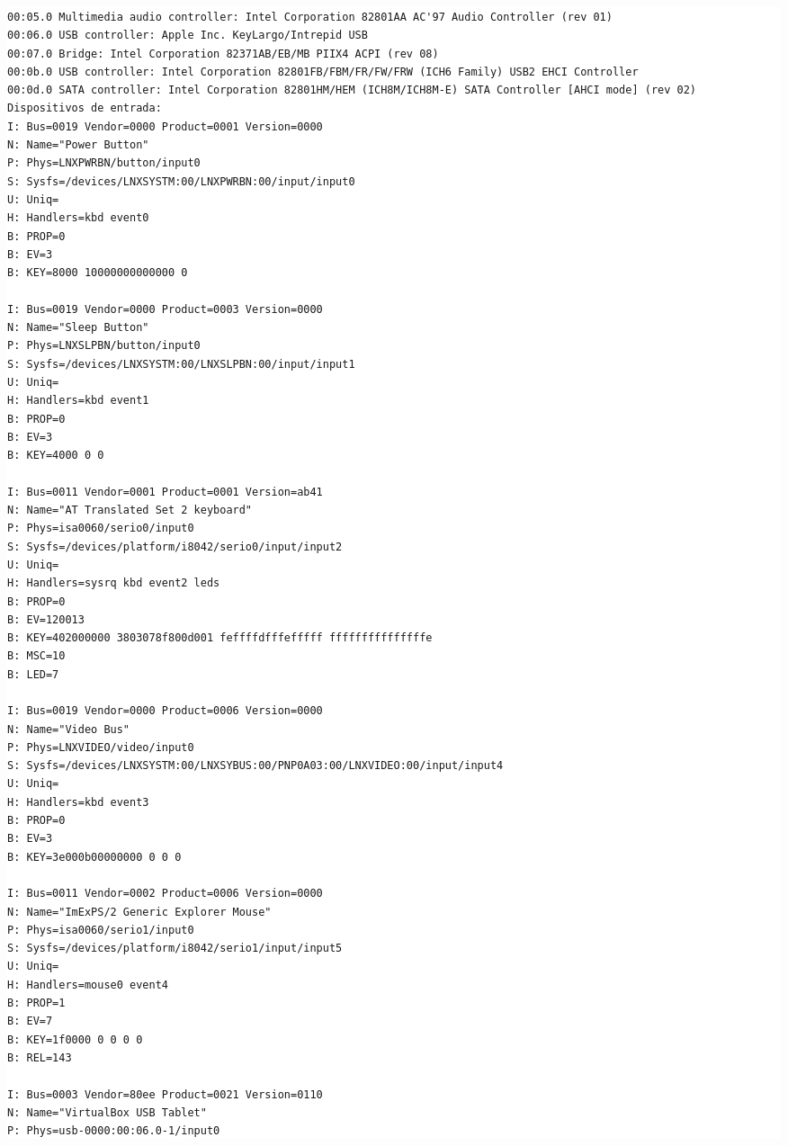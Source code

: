 ```
00:05.0 Multimedia audio controller: Intel Corporation 82801AA AC'97 Audio Controller (rev 01)
00:06.0 USB controller: Apple Inc. KeyLargo/Intrepid USB
00:07.0 Bridge: Intel Corporation 82371AB/EB/MB PIIX4 ACPI (rev 08)
00:0b.0 USB controller: Intel Corporation 82801FB/FBM/FR/FW/FRW (ICH6 Family) USB2 EHCI Controller
00:0d.0 SATA controller: Intel Corporation 82801HM/HEM (ICH8M/ICH8M-E) SATA Controller [AHCI mode] (rev 02)
Dispositivos de entrada:
I: Bus=0019 Vendor=0000 Product=0001 Version=0000
N: Name="Power Button"
P: Phys=LNXPWRBN/button/input0
S: Sysfs=/devices/LNXSYSTM:00/LNXPWRBN:00/input/input0
U: Uniq=
H: Handlers=kbd event0 
B: PROP=0
B: EV=3
B: KEY=8000 10000000000000 0

I: Bus=0019 Vendor=0000 Product=0003 Version=0000
N: Name="Sleep Button"
P: Phys=LNXSLPBN/button/input0
S: Sysfs=/devices/LNXSYSTM:00/LNXSLPBN:00/input/input1
U: Uniq=
H: Handlers=kbd event1 
B: PROP=0
B: EV=3
B: KEY=4000 0 0

I: Bus=0011 Vendor=0001 Product=0001 Version=ab41
N: Name="AT Translated Set 2 keyboard"
P: Phys=isa0060/serio0/input0
S: Sysfs=/devices/platform/i8042/serio0/input/input2
U: Uniq=
H: Handlers=sysrq kbd event2 leds 
B: PROP=0
B: EV=120013
B: KEY=402000000 3803078f800d001 feffffdfffefffff fffffffffffffffe
B: MSC=10
B: LED=7

I: Bus=0019 Vendor=0000 Product=0006 Version=0000
N: Name="Video Bus"
P: Phys=LNXVIDEO/video/input0
S: Sysfs=/devices/LNXSYSTM:00/LNXSYBUS:00/PNP0A03:00/LNXVIDEO:00/input/input4
U: Uniq=
H: Handlers=kbd event3 
B: PROP=0
B: EV=3
B: KEY=3e000b00000000 0 0 0

I: Bus=0011 Vendor=0002 Product=0006 Version=0000
N: Name="ImExPS/2 Generic Explorer Mouse"
P: Phys=isa0060/serio1/input0
S: Sysfs=/devices/platform/i8042/serio1/input/input5
U: Uniq=
H: Handlers=mouse0 event4 
B: PROP=1
B: EV=7
B: KEY=1f0000 0 0 0 0
B: REL=143

I: Bus=0003 Vendor=80ee Product=0021 Version=0110
N: Name="VirtualBox USB Tablet"
P: Phys=usb-0000:00:06.0-1/input0
```